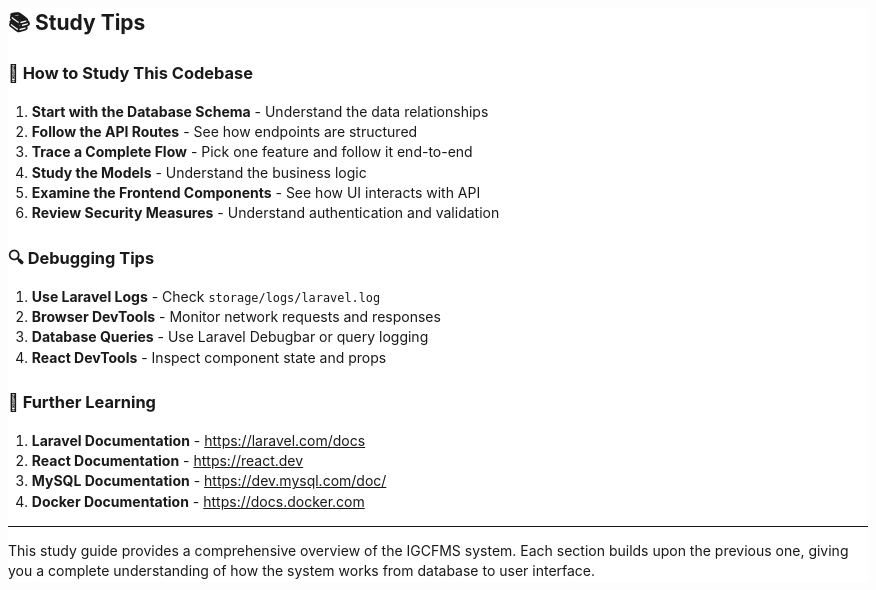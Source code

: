 
## 📚 **Study Tips**

### 🎯 **How to Study This Codebase**

1. **Start with the Database Schema** - Understand the data relationships
2. **Follow the API Routes** - See how endpoints are structured
3. **Trace a Complete Flow** - Pick one feature and follow it end-to-end
4. **Study the Models** - Understand the business logic
5. **Examine the Frontend Components** - See how UI interacts with API
6. **Review Security Measures** - Understand authentication and validation

### 🔍 **Debugging Tips**

1. **Use Laravel Logs** - Check `storage/logs/laravel.log`
2. **Browser DevTools** - Monitor network requests and responses
3. **Database Queries** - Use Laravel Debugbar or query logging
4. **React DevTools** - Inspect component state and props

### 📖 **Further Learning**

1. **Laravel Documentation** - https://laravel.com/docs
2. **React Documentation** - https://react.dev
3. **MySQL Documentation** - https://dev.mysql.com/doc/
4. **Docker Documentation** - https://docs.docker.com

---

This study guide provides a comprehensive overview of the IGCFMS system. Each section builds upon the previous one, giving you a complete understanding of how the system works from database to user interface.
